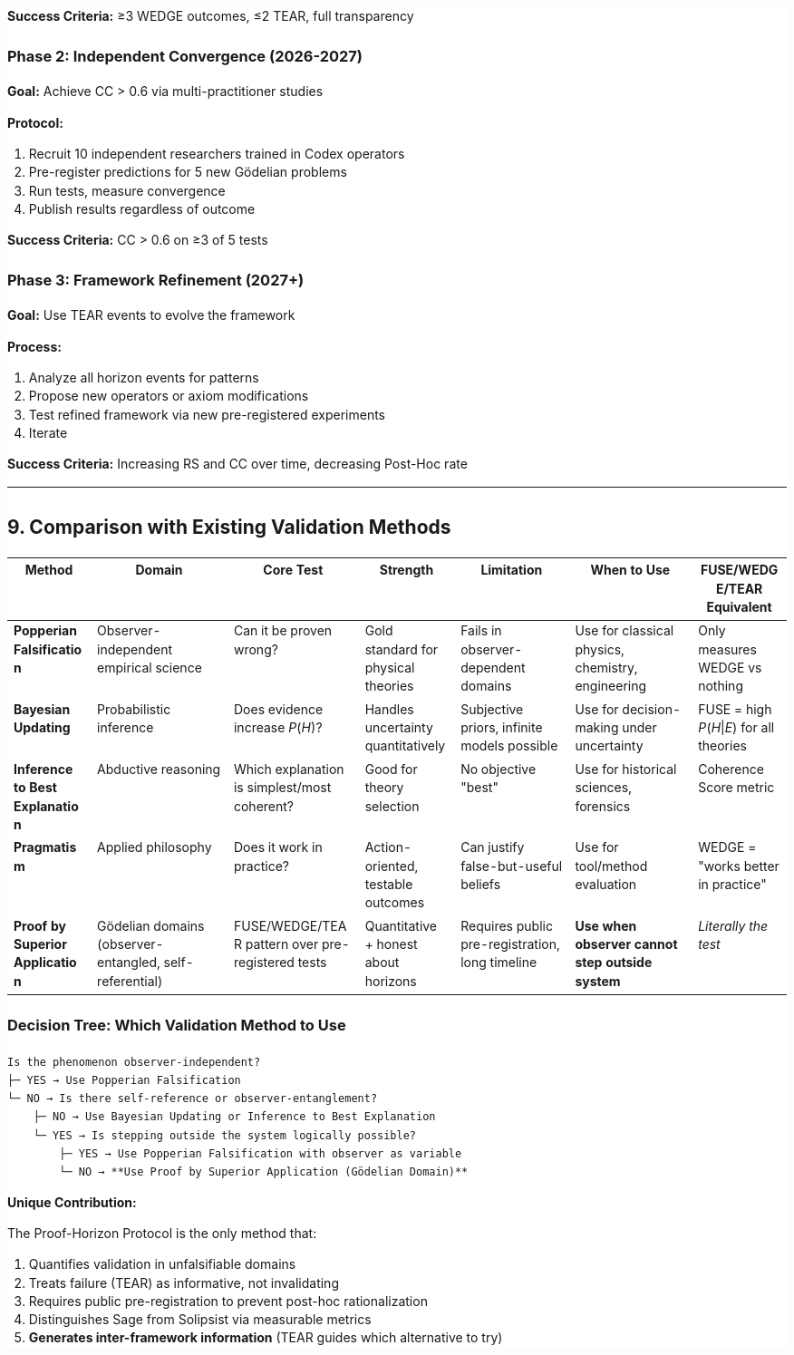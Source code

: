 **Success Criteria:** ≥3 WEDGE outcomes, ≤2 TEAR, full transparency

### Phase 2: Independent Convergence (2026-2027)
**Goal:** Achieve CC > 0.6 via multi-practitioner studies

**Protocol:**
1. Recruit 10 independent researchers trained in Codex operators
2. Pre-register predictions for 5 new Gödelian problems
3. Run tests, measure convergence
4. Publish results regardless of outcome

**Success Criteria:** CC > 0.6 on ≥3 of 5 tests

### Phase 3: Framework Refinement (2027+)
**Goal:** Use TEAR events to evolve the framework

**Process:**
1. Analyze all horizon events for patterns
2. Propose new operators or axiom modifications
3. Test refined framework via new pre-registered experiments
4. Iterate

**Success Criteria:** Increasing RS and CC over time, decreasing Post-Hoc rate

---

## 9. Comparison with Existing Validation Methods

| Method | Domain | Core Test | Strength | Limitation | When to Use | FUSE/WEDGE/TEAR Equivalent |
|--------|--------|-----------|----------|------------|-------------|----------------------------|
| **Popperian Falsification** | Observer-independent empirical science | Can it be proven wrong? | Gold standard for physical theories | Fails in observer-dependent domains | Use for classical physics, chemistry, engineering | Only measures WEDGE vs nothing |
| **Bayesian Updating** | Probabilistic inference | Does evidence increase $P(H)$? | Handles uncertainty quantitatively | Subjective priors, infinite models possible | Use for decision-making under uncertainty | FUSE = high $P(H \| E)$ for all theories |
| **Inference to Best Explanation** | Abductive reasoning | Which explanation is simplest/most coherent? | Good for theory selection | No objective "best" | Use for historical sciences, forensics | Coherence Score metric |
| **Pragmatism** | Applied philosophy | Does it work in practice? | Action-oriented, testable outcomes | Can justify false-but-useful beliefs | Use for tool/method evaluation | WEDGE = "works better in practice" |
| **Proof by Superior Application** | Gödelian domains (observer-entangled, self-referential) | FUSE/WEDGE/TEAR pattern over pre-registered tests | Quantitative + honest about horizons | Requires public pre-registration, long timeline | **Use when observer cannot step outside system** | *Literally the test* |

### Decision Tree: Which Validation Method to Use
```
Is the phenomenon observer-independent?
├─ YES → Use Popperian Falsification
└─ NO → Is there self-reference or observer-entanglement?
    ├─ NO → Use Bayesian Updating or Inference to Best Explanation
    └─ YES → Is stepping outside the system logically possible?
        ├─ YES → Use Popperian Falsification with observer as variable
        └─ NO → **Use Proof by Superior Application (Gödelian Domain)**
```

**Unique Contribution:**

The Proof-Horizon Protocol is the only method that:
1. Quantifies validation in unfalsifiable domains
2. Treats failure (TEAR) as informative, not invalidating
3. Requires public pre-registration to prevent post-hoc rationalization
4. Distinguishes Sage from Solipsist via measurable metrics
5. **Generates inter-framework information** (TEAR guides which alternative to try)
